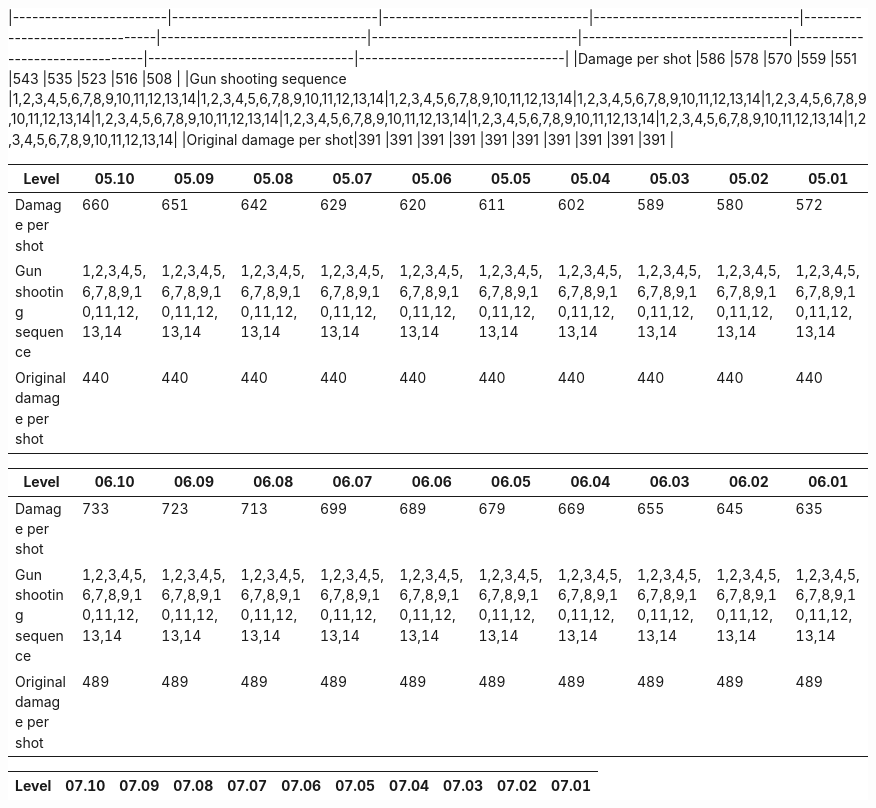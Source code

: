 |------------------------|--------------------------------|--------------------------------|--------------------------------|--------------------------------|--------------------------------|--------------------------------|--------------------------------|--------------------------------|--------------------------------|--------------------------------|
|Damage per shot         |586                             |578                             |570                             |559                             |551                             |543                             |535                             |523                             |516                             |508                             |
|Gun shooting sequence   |1,2,3,4,5,6,7,8,9,10,11,12,13,14|1,2,3,4,5,6,7,8,9,10,11,12,13,14|1,2,3,4,5,6,7,8,9,10,11,12,13,14|1,2,3,4,5,6,7,8,9,10,11,12,13,14|1,2,3,4,5,6,7,8,9,10,11,12,13,14|1,2,3,4,5,6,7,8,9,10,11,12,13,14|1,2,3,4,5,6,7,8,9,10,11,12,13,14|1,2,3,4,5,6,7,8,9,10,11,12,13,14|1,2,3,4,5,6,7,8,9,10,11,12,13,14|1,2,3,4,5,6,7,8,9,10,11,12,13,14|
|Original damage per shot|391                             |391                             |391                             |391                             |391                             |391                             |391                             |391                             |391                             |391                             |


|Level                   |05.10                           |05.09                           |05.08                           |05.07                           |05.06                           |05.05                           |05.04                           |05.03                           |05.02                           |05.01                           |
|------------------------|--------------------------------|--------------------------------|--------------------------------|--------------------------------|--------------------------------|--------------------------------|--------------------------------|--------------------------------|--------------------------------|--------------------------------|
|Damage per shot         |660                             |651                             |642                             |629                             |620                             |611                             |602                             |589                             |580                             |572                             |
|Gun shooting sequence   |1,2,3,4,5,6,7,8,9,10,11,12,13,14|1,2,3,4,5,6,7,8,9,10,11,12,13,14|1,2,3,4,5,6,7,8,9,10,11,12,13,14|1,2,3,4,5,6,7,8,9,10,11,12,13,14|1,2,3,4,5,6,7,8,9,10,11,12,13,14|1,2,3,4,5,6,7,8,9,10,11,12,13,14|1,2,3,4,5,6,7,8,9,10,11,12,13,14|1,2,3,4,5,6,7,8,9,10,11,12,13,14|1,2,3,4,5,6,7,8,9,10,11,12,13,14|1,2,3,4,5,6,7,8,9,10,11,12,13,14|
|Original damage per shot|440                             |440                             |440                             |440                             |440                             |440                             |440                             |440                             |440                             |440                             |


|Level                   |06.10                           |06.09                           |06.08                           |06.07                           |06.06                           |06.05                           |06.04                           |06.03                           |06.02                           |06.01                           |
|------------------------|--------------------------------|--------------------------------|--------------------------------|--------------------------------|--------------------------------|--------------------------------|--------------------------------|--------------------------------|--------------------------------|--------------------------------|
|Damage per shot         |733                             |723                             |713                             |699                             |689                             |679                             |669                             |655                             |645                             |635                             |
|Gun shooting sequence   |1,2,3,4,5,6,7,8,9,10,11,12,13,14|1,2,3,4,5,6,7,8,9,10,11,12,13,14|1,2,3,4,5,6,7,8,9,10,11,12,13,14|1,2,3,4,5,6,7,8,9,10,11,12,13,14|1,2,3,4,5,6,7,8,9,10,11,12,13,14|1,2,3,4,5,6,7,8,9,10,11,12,13,14|1,2,3,4,5,6,7,8,9,10,11,12,13,14|1,2,3,4,5,6,7,8,9,10,11,12,13,14|1,2,3,4,5,6,7,8,9,10,11,12,13,14|1,2,3,4,5,6,7,8,9,10,11,12,13,14|
|Original damage per shot|489                             |489                             |489                             |489                             |489                             |489                             |489                             |489                             |489                             |489                             |


|Level                   |07.10                           |07.09                           |07.08                           |07.07                           |07.06                           |07.05                           |07.04                           |07.03                           |07.02                           |07.01                           |
|------------------------|--------------------------------|--------------------------------|--------------------------------|--------------------------------|--------------------------------|--------------------------------|--------------------------------|--------------------------------|--------------------------------|--------------------------------|